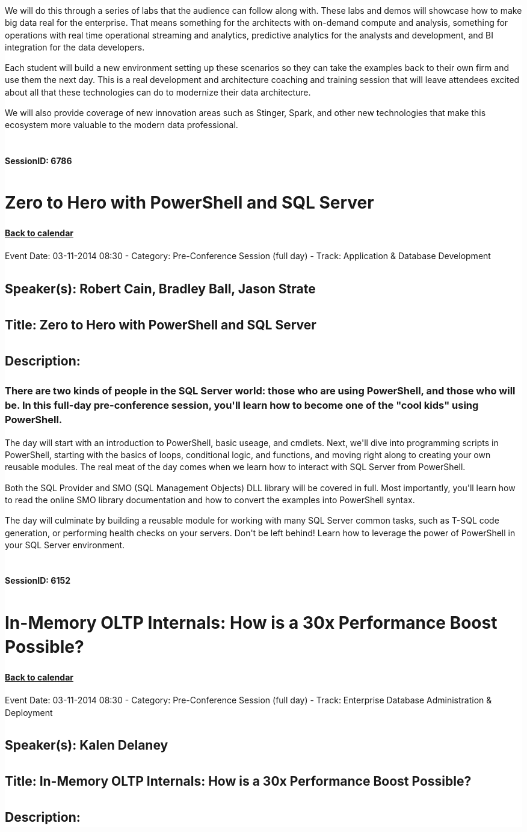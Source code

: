 We will do this through a series of labs that the audience can follow along with. These labs and demos will showcase how to make big data real for the enterprise. That means something for the architects with on-demand compute and analysis, something for operations with real time operational streaming and analytics, predictive analytics for the analysts and development, and BI integration for the data developers.

Each student will build a new environment setting up these scenarios so they can take the examples back to their own firm and use them the next day. This is a real development and architecture coaching and training session that will leave attendees excited about all that these technologies can do to modernize their data architecture. 

We will also provide coverage of new innovation areas such as Stinger, Spark, and other new technologies that make this ecosystem more valuable to the modern data professional.


# 
#### SessionID: 6786
# Zero to Hero with PowerShell and SQL Server
#### [Back to calendar](#id-30)
Event Date: 03-11-2014 08:30 - Category: Pre-Conference Session (full day) - Track: Application & Database Development
## Speaker(s): Robert Cain, Bradley Ball, Jason Strate
## Title: Zero to Hero with PowerShell and SQL Server
## Description:
### There are two kinds of people in the SQL Server world: those who are using PowerShell, and those who will be. In this full-day pre-conference session, you'll learn how to become one of the "cool kids" using PowerShell. 

The day will start with an introduction to PowerShell, basic useage, and cmdlets. Next, we'll dive into programming scripts in PowerShell, starting with the basics of loops, conditional logic, and functions, and moving right along to creating your own reusable modules. The real meat of the day comes when we learn how to interact with SQL Server from PowerShell. 

Both the SQL Provider and SMO (SQL Management Objects) DLL library will be covered in full. Most importantly, you'll learn how to read the online SMO library documentation and how to convert the examples into PowerShell syntax. 

The day will culminate by building a reusable module for working with many SQL Server common tasks, such as T-SQL code generation, or performing health checks on your servers. Don't be left behind! Learn how to leverage the power of PowerShell in your SQL Server environment.

# 
#### SessionID: 6152
# In-Memory OLTP Internals: How is a 30x Performance Boost Possible?
#### [Back to calendar](#id-30)
Event Date: 03-11-2014 08:30 - Category: Pre-Conference Session (full day) - Track: Enterprise Database Administration & Deployment
## Speaker(s): Kalen Delaney
## Title: In-Memory OLTP Internals: How is a 30x Performance Boost Possible?
## Description: